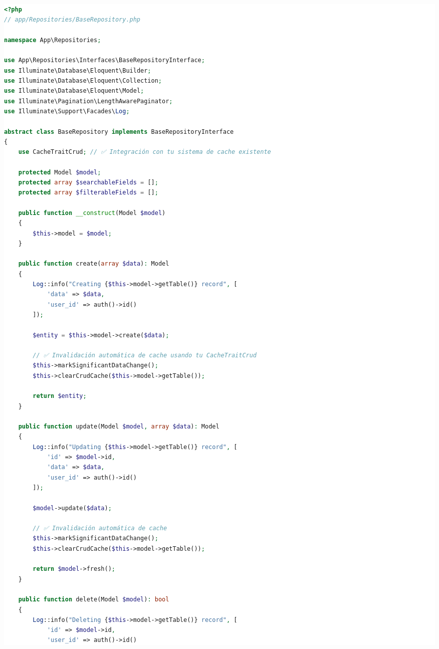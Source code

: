 ```php
<?php
// app/Repositories/BaseRepository.php

namespace App\Repositories;

use App\Repositories\Interfaces\BaseRepositoryInterface;
use Illuminate\Database\Eloquent\Builder;
use Illuminate\Database\Eloquent\Collection;
use Illuminate\Database\Eloquent\Model;
use Illuminate\Pagination\LengthAwarePaginator;
use Illuminate\Support\Facades\Log;

abstract class BaseRepository implements BaseRepositoryInterface
{
    use CacheTraitCrud; // ✅ Integración con tu sistema de cache existente

    protected Model $model;
    protected array $searchableFields = [];
    protected array $filterableFields = [];

    public function __construct(Model $model)
    {
        $this->model = $model;
    }

    public function create(array $data): Model
    {
        Log::info("Creating {$this->model->getTable()} record", [
            'data' => $data,
            'user_id' => auth()->id()
        ]);

        $entity = $this->model->create($data);

        // ✅ Invalidación automática de cache usando tu CacheTraitCrud
        $this->markSignificantDataChange();
        $this->clearCrudCache($this->model->getTable());

        return $entity;
    }

    public function update(Model $model, array $data): Model
    {
        Log::info("Updating {$this->model->getTable()} record", [
            'id' => $model->id,
            'data' => $data,
            'user_id' => auth()->id()
        ]);

        $model->update($data);

        // ✅ Invalidación automática de cache
        $this->markSignificantDataChange();
        $this->clearCrudCache($this->model->getTable());

        return $model->fresh();
    }

    public function delete(Model $model): bool
    {
        Log::info("Deleting {$this->model->getTable()} record", [
            'id' => $model->id,
            'user_id' => auth()->id()
```